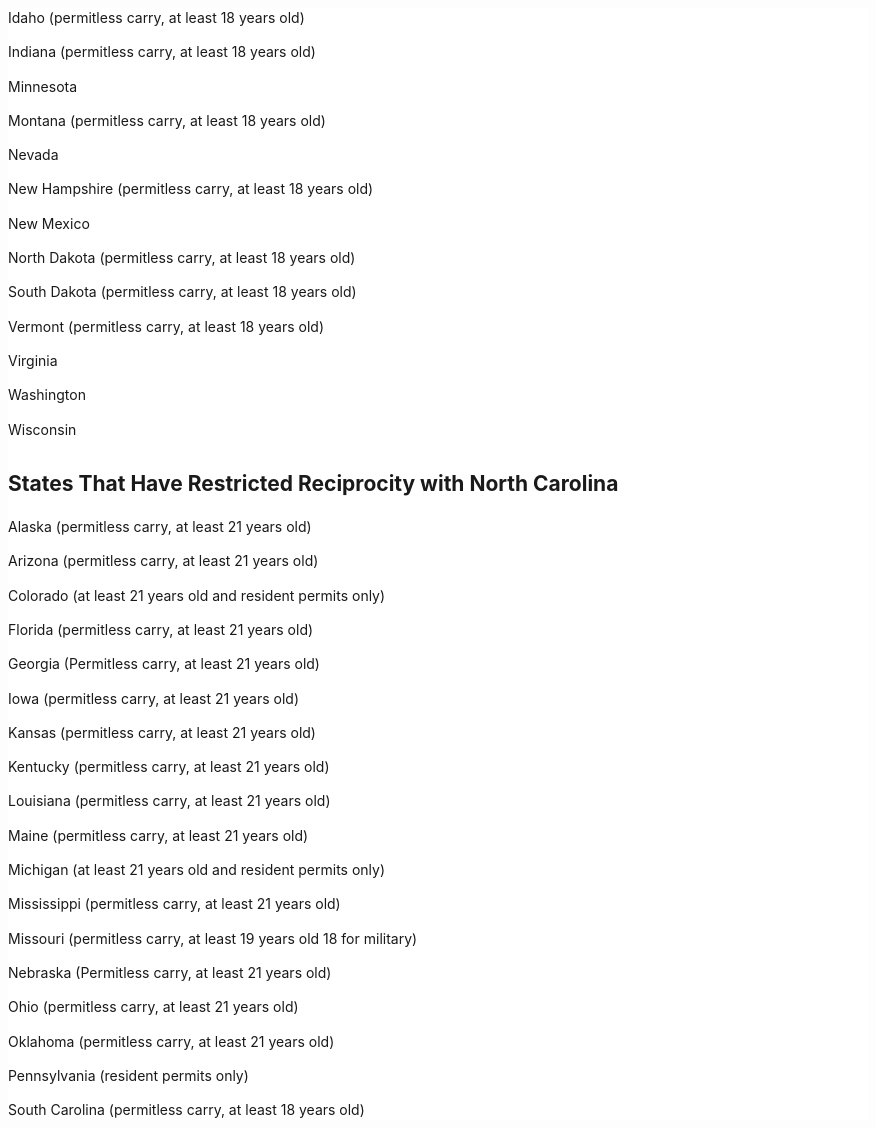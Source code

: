 Idaho (permitless carry, at least 18 years old)

Indiana (permitless carry, at least 18 years old)

Minnesota

Montana (permitless carry, at least 18 years old)

Nevada

New Hampshire (permitless carry, at least 18 years old)

New Mexico

North Dakota (permitless carry, at least 18 years old)

South Dakota (permitless carry, at least 18 years old)

Vermont (permitless carry, at least 18 years old)

Virginia

Washington

Wisconsin

## States That Have Restricted Reciprocity with North Carolina

Alaska (permitless carry, at least 21 years old)

Arizona (permitless carry, at least 21 years old)

Colorado (at least 21 years old and resident permits only)

Florida (permitless carry, at least 21 years old)

Georgia (Permitless carry, at least 21 years old)

Iowa (permitless carry, at least 21 years old)

Kansas (permitless carry, at least 21 years old)

Kentucky (permitless carry, at least 21 years old)

Louisiana (permitless carry, at least 21 years old)

Maine (permitless carry, at least 21 years old)

Michigan (at least 21 years old and resident permits only)

Mississippi (permitless carry, at least 21 years old)

Missouri (permitless carry, at least 19 years old 18 for military)

Nebraska (Permitless carry, at least 21 years old)

Ohio (permitless carry, at least 21 years old)

Oklahoma (permitless carry, at least 21 years old)

Pennsylvania (resident permits only)

South Carolina (permitless carry, at least 18 years old)
